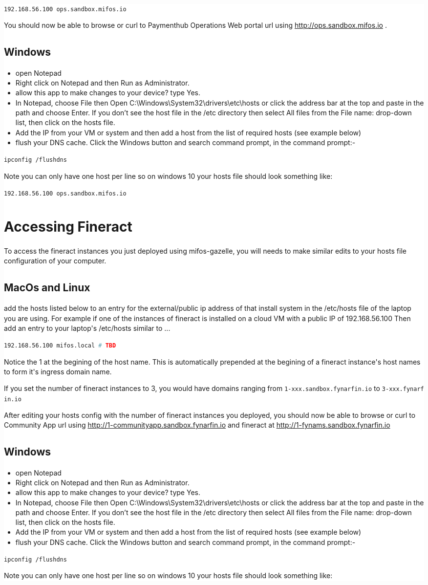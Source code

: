 ```bash
192.168.56.100 ops.sandbox.mifos.io
```

You should now be able to browse or curl to Paymenthub Operations Web portal url using http://ops.sandbox.mifos.io .

## Windows
- open Notepad
- Right click on Notepad and then Run as Administrator.
- allow this app to make changes to your device? type Yes.
- In Notepad, choose File then Open C:\Windows\System32\drivers\etc\hosts or click the address bar at the top and paste in the path and choose Enter. If you don’t see the host file in the /etc directory then select All files from the File name: drop-down list, then click on the hosts file.
- Add the IP from your VM or system and then add a host from the list of required hosts (see example below)
- flush your DNS cache. Click the Windows button and search command prompt, in the command prompt:-
```bash
ipconfig /flushdns
```
Note you can only have one host per line so on windows 10 your hosts file should look something like:

```bash
192.168.56.100 ops.sandbox.mifos.io
```

# Accessing Fineract
To access the fineract instances you just deployed using mifos-gazelle, you will needs to make similar edits to your hosts file configuration of your computer.

## MacOs and Linux
add the hosts listed below to an entry for the external/public ip address of that install system in the /etc/hosts file of the laptop you are using.
For example if one of the instances of fineract is installed on a cloud VM with a public IP of 192.168.56.100 Then add an entry to your laptop's /etc/hosts similar to ...

```bash
192.168.56.100 mifos.local # TBD 
```
Notice the 1 at the begining of the host name. This is automatically prepended at the begining of a fineract instance's host names to form it's ingress domain name.

If you set the number of fineract instances to 3, you would have domains ranging from `1-xxx.sandbox.fynarfin.io` to `3-xxx.fynarfin.io`

After editing your hosts config with the number of fineract instances you deployed, you should now be able to browse or curl to Community App url using http://1-communityapp.sandbox.fynarfin.io and fineract at http://1-fynams.sandbox.fynarfin.io

## Windows
- open Notepad
- Right click on Notepad and then Run as Administrator.
- allow this app to make changes to your device? type Yes.
- In Notepad, choose File then Open C:\Windows\System32\drivers\etc\hosts or click the address bar at the top and paste in the path and choose Enter. If you don’t see the host file in the /etc directory then select All files from the File name: drop-down list, then click on the hosts file.
- Add the IP from your VM or system and then add a host from the list of required hosts (see example below)
- flush your DNS cache. Click the Windows button and search command prompt, in the command prompt:-
```bash
ipconfig /flushdns
```
Note you can only have one host per line so on windows 10 your hosts file should look something like: